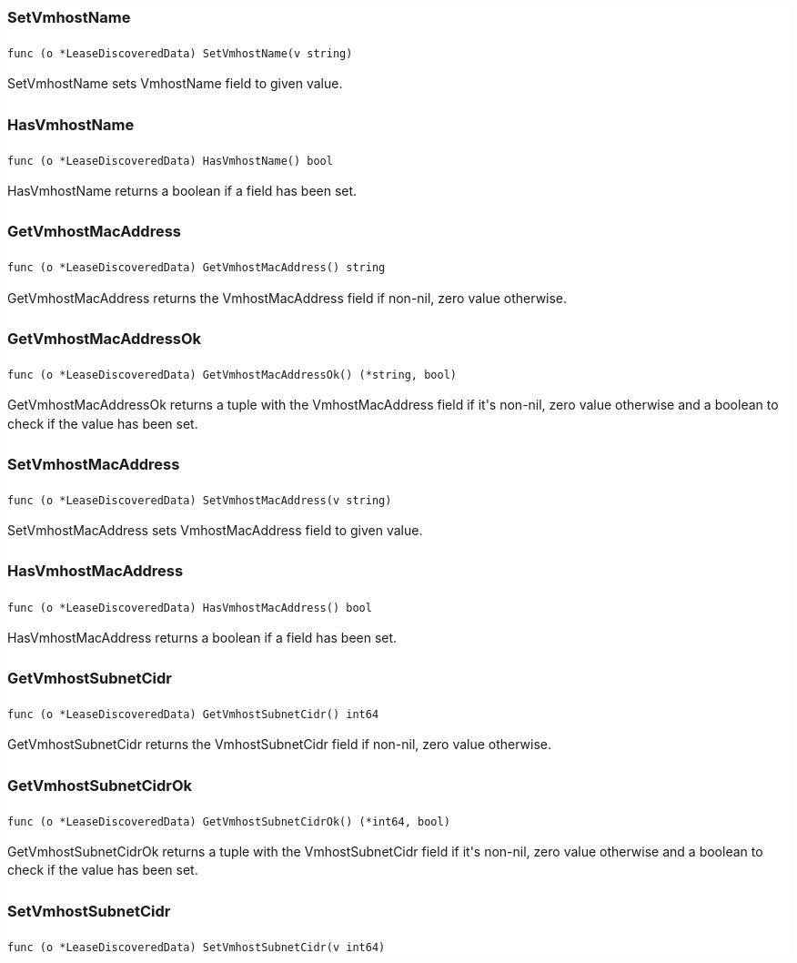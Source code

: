 ### SetVmhostName

`func (o *LeaseDiscoveredData) SetVmhostName(v string)`

SetVmhostName sets VmhostName field to given value.

### HasVmhostName

`func (o *LeaseDiscoveredData) HasVmhostName() bool`

HasVmhostName returns a boolean if a field has been set.

### GetVmhostMacAddress

`func (o *LeaseDiscoveredData) GetVmhostMacAddress() string`

GetVmhostMacAddress returns the VmhostMacAddress field if non-nil, zero value otherwise.

### GetVmhostMacAddressOk

`func (o *LeaseDiscoveredData) GetVmhostMacAddressOk() (*string, bool)`

GetVmhostMacAddressOk returns a tuple with the VmhostMacAddress field if it's non-nil, zero value otherwise
and a boolean to check if the value has been set.

### SetVmhostMacAddress

`func (o *LeaseDiscoveredData) SetVmhostMacAddress(v string)`

SetVmhostMacAddress sets VmhostMacAddress field to given value.

### HasVmhostMacAddress

`func (o *LeaseDiscoveredData) HasVmhostMacAddress() bool`

HasVmhostMacAddress returns a boolean if a field has been set.

### GetVmhostSubnetCidr

`func (o *LeaseDiscoveredData) GetVmhostSubnetCidr() int64`

GetVmhostSubnetCidr returns the VmhostSubnetCidr field if non-nil, zero value otherwise.

### GetVmhostSubnetCidrOk

`func (o *LeaseDiscoveredData) GetVmhostSubnetCidrOk() (*int64, bool)`

GetVmhostSubnetCidrOk returns a tuple with the VmhostSubnetCidr field if it's non-nil, zero value otherwise
and a boolean to check if the value has been set.

### SetVmhostSubnetCidr

`func (o *LeaseDiscoveredData) SetVmhostSubnetCidr(v int64)`
